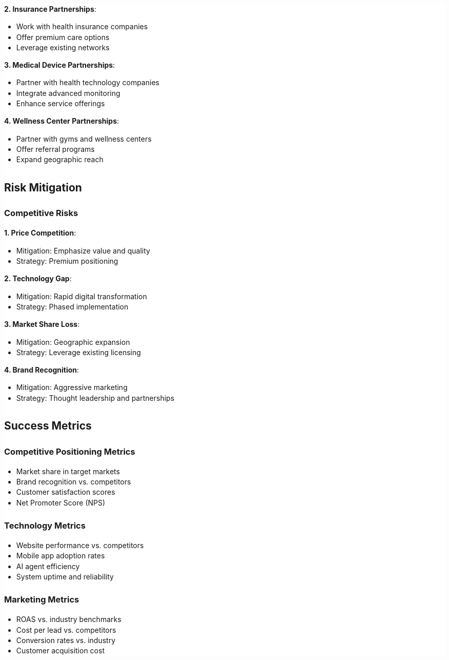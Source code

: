 **2. Insurance Partnerships**:
- Work with health insurance companies
- Offer premium care options
- Leverage existing networks

**3. Medical Device Partnerships**:
- Partner with health technology companies
- Integrate advanced monitoring
- Enhance service offerings

**4. Wellness Center Partnerships**:
- Partner with gyms and wellness centers
- Offer referral programs
- Expand geographic reach

## Risk Mitigation

### Competitive Risks
**1. Price Competition**:
- Mitigation: Emphasize value and quality
- Strategy: Premium positioning

**2. Technology Gap**:
- Mitigation: Rapid digital transformation
- Strategy: Phased implementation

**3. Market Share Loss**:
- Mitigation: Geographic expansion
- Strategy: Leverage existing licensing

**4. Brand Recognition**:
- Mitigation: Aggressive marketing
- Strategy: Thought leadership and partnerships

## Success Metrics

### Competitive Positioning Metrics
- Market share in target markets
- Brand recognition vs. competitors
- Customer satisfaction scores
- Net Promoter Score (NPS)

### Technology Metrics
- Website performance vs. competitors
- Mobile app adoption rates
- AI agent efficiency
- System uptime and reliability

### Marketing Metrics
- ROAS vs. industry benchmarks
- Cost per lead vs. competitors
- Conversion rates vs. industry
- Customer acquisition cost
